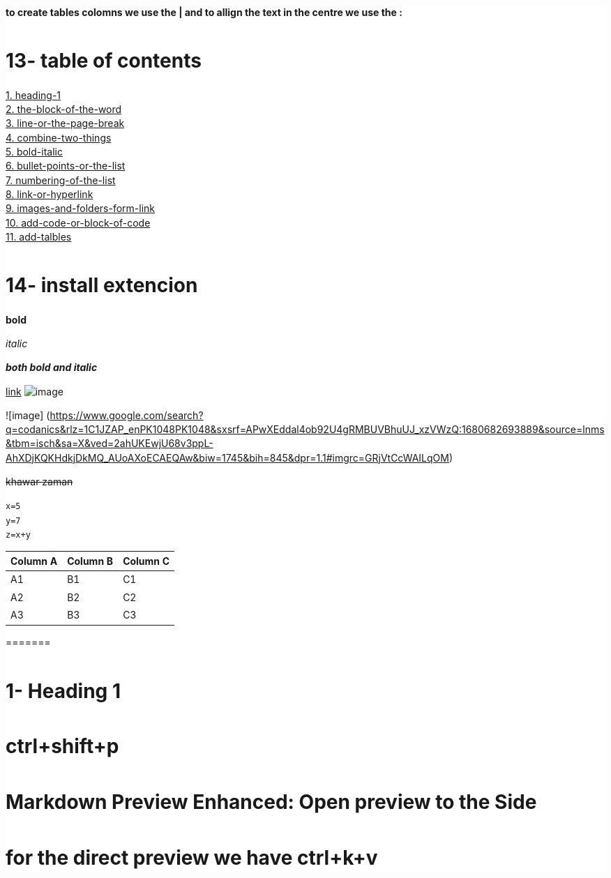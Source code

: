 __to create tables colomns we use the | and to allign the text in the centre we use the :__

# 13- table of contents
 
 [1. heading-1](#1--heading-1)\
 [2. the-block-of-the-word](#2--the--block-of-the-words)\
 [3. line-or-the-page-break](#3--line-or-the-page-breaks)\
 [4. combine-two-things](#4--combine-two-things)\
 [5. bold-italic](#5--bold-italic)\
 [6. bullet-points-or-the-list](#6--bullet-points-or-the-lists)\
 [7. numbering-of-the-list](#7--numbering-of-the-list)\
 [8. link-or-hyperlink](#8--link-or-the-hyperlinks)\
 [9. images-and-folders-form-link](#9--images-and-folders-form-link)\
 [10. add-code-or-block-of-code](#10--add-code-or-block-of-code)\
 [11. add-talbles](#11--add-tables)
 
#  14- install extencion 

**bold**

_italic_

_**both bold and italic**_

[link](https://www.youtube.com/watch?v=qJqAXjz-Rh4&list=PL9XvIvvVL50Fba7psesg6ynQXdipw-yoN&index=12)
![image](qr%20code%20.png)

![image]
(https://www.google.com/search?q=codanics&rlz=1C1JZAP_enPK1048PK1048&sxsrf=APwXEddal4ob92U4gRMBUVBhuUJ_xzVWzQ:1680682693889&source=lnms&tbm=isch&sa=X&ved=2ahUKEwjU68v3ppL-AhXDjKQKHdkjDkMQ_AUoAXoECAEQAw&biw=1745&bih=845&dpr=1.1#imgrc=GRjVtCcWAILqOM)

~~khawar zaman~~

```
x=5
y=7
z=x+y

```

Column A | Column B | Column C
---------|----------|---------
 A1 | B1 | C1
 A2 | B2 | C2
 A3 | B3 | C3
=======
# 1-  Heading 1

# ctrl+shift+p
# Markdown Preview Enhanced: Open preview to the Side
# for the direct preview we have ctrl+k+v


[codanics]: https://www.youtube.com/watch?v=qJqAXjz-Rh4&list=PL9XvIvvVL50Fba7psesg6ynQXdipw-yoN&index=11
[codanics]: https://www.youtube.com/watch?v=qJqAXjz-Rh4&list=PL9XvIvvVL50Fba7psesg6ynQXdipw-yoN&index=11